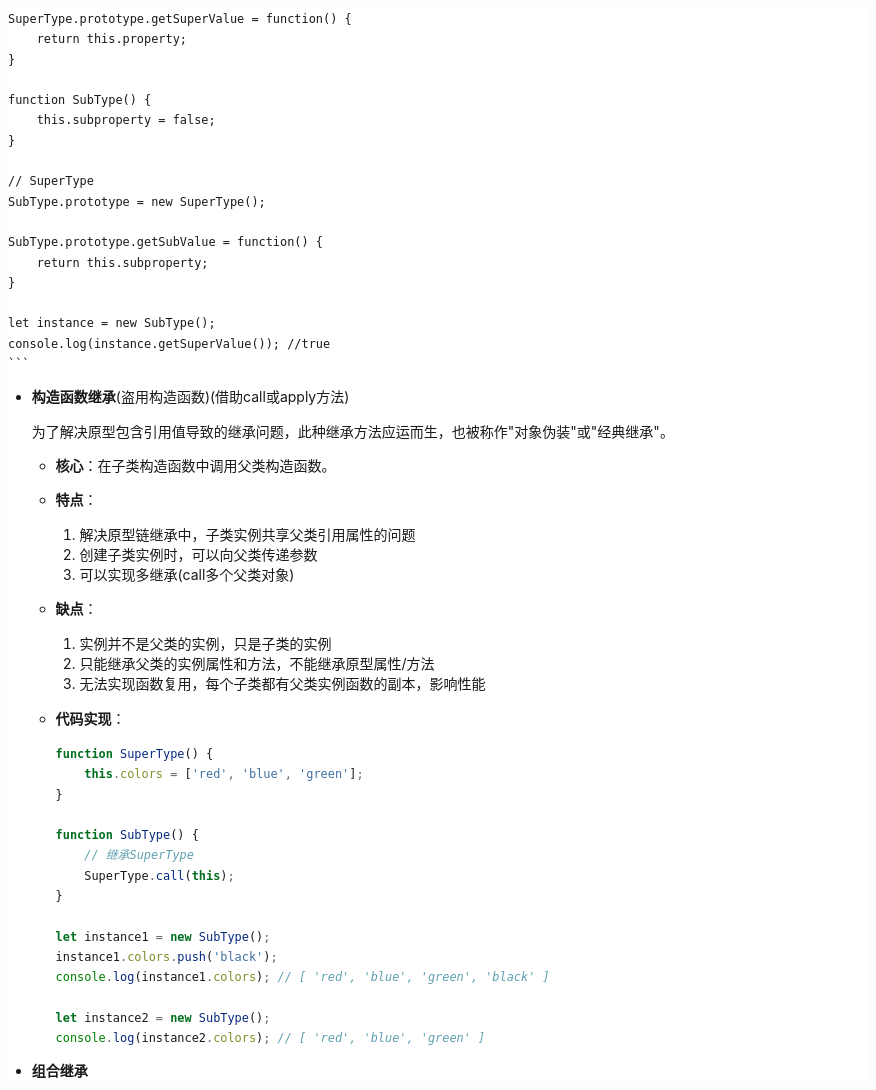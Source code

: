     SuperType.prototype.getSuperValue = function() {
        return this.property;
    }
    
    function SubType() {
        this.subproperty = false;
    }
    
    // SuperType
    SubType.prototype = new SuperType();
    
    SubType.prototype.getSubValue = function() {
        return this.subproperty;
    }
    
    let instance = new SubType();
    console.log(instance.getSuperValue()); //true
    ```

- **构造函数继承**(盗用构造函数)(借助call或apply方法)

  为了解决原型包含引用值导致的继承问题，此种继承方法应运而生，也被称作"对象伪装"或"经典继承"。

  - **核心**：在子类构造函数中调用父类构造函数。

  - **特点**：

    1. 解决原型链继承中，子类实例共享父类引用属性的问题
    2. 创建子类实例时，可以向父类传递参数
    3. 可以实现多继承(call多个父类对象)

  - **缺点**：

    1. 实例并不是父类的实例，只是子类的实例
    2. 只能继承父类的实例属性和方法，不能继承原型属性/方法
    3. 无法实现函数复用，每个子类都有父类实例函数的副本，影响性能

  - **代码实现**：

    ```js
    function SuperType() {
        this.colors = ['red', 'blue', 'green'];
    }
    
    function SubType() {
        // 继承SuperType
        SuperType.call(this);
    }
    
    let instance1 = new SubType();
    instance1.colors.push('black');
    console.log(instance1.colors); // [ 'red', 'blue', 'green', 'black' ]
    
    let instance2 = new SubType();
    console.log(instance2.colors); // [ 'red', 'blue', 'green' ]
    ```

- **组合继承**
